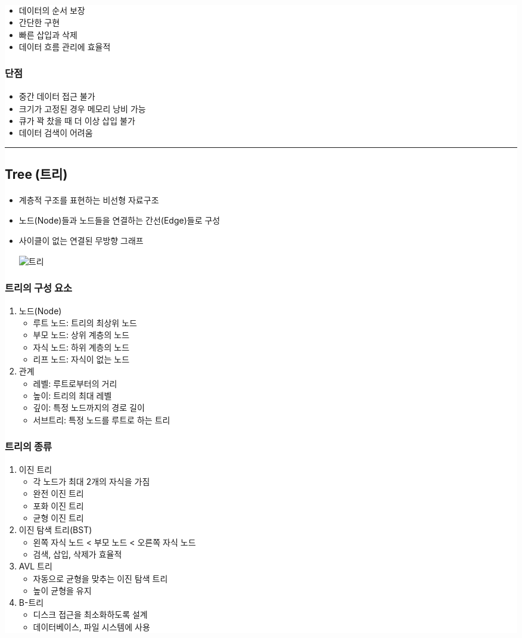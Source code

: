 - 데이터의 순서 보장
- 간단한 구현
- 빠른 삽입과 삭제
- 데이터 흐름 관리에 효율적

### 단점

- 중간 데이터 접근 불가
- 크기가 고정된 경우 메모리 낭비 가능
- 큐가 꽉 찼을 때 더 이상 삽입 불가
- 데이터 검색이 어려움

---

## Tree (트리)

- 계층적 구조를 표현하는 비선형 자료구조
- 노드(Node)들과 노드들을 연결하는 간선(Edge)들로 구성
- 사이클이 없는 연결된 무방향 그래프
    
    ![트리](https://github.com/user-attachments/assets/7ef1e564-3d8c-4c63-8131-ae4a17d90ac8)


### 트리의 구성 요소

1. 노드(Node)
    - 루트 노드: 트리의 최상위 노드
    - 부모 노드: 상위 계층의 노드
    - 자식 노드: 하위 계층의 노드
    - 리프 노드: 자식이 없는 노드
2. 관계
    - 레벨: 루트로부터의 거리
    - 높이: 트리의 최대 레벨
    - 깊이: 특정 노드까지의 경로 길이
    - 서브트리: 특정 노드를 루트로 하는 트리

### 트리의 종류

1. 이진 트리
    - 각 노드가 최대 2개의 자식을 가짐
    - 완전 이진 트리
    - 포화 이진 트리
    - 균형 이진 트리
2. 이진 탐색 트리(BST)
    - 왼쪽 자식 노드 < 부모 노드 < 오른쪽 자식 노드
    - 검색, 삽입, 삭제가 효율적
3. AVL 트리
    - 자동으로 균형을 맞추는 이진 탐색 트리
    - 높이 균형을 유지
4. B-트리
    - 디스크 접근을 최소화하도록 설계
    - 데이터베이스, 파일 시스템에 사용
